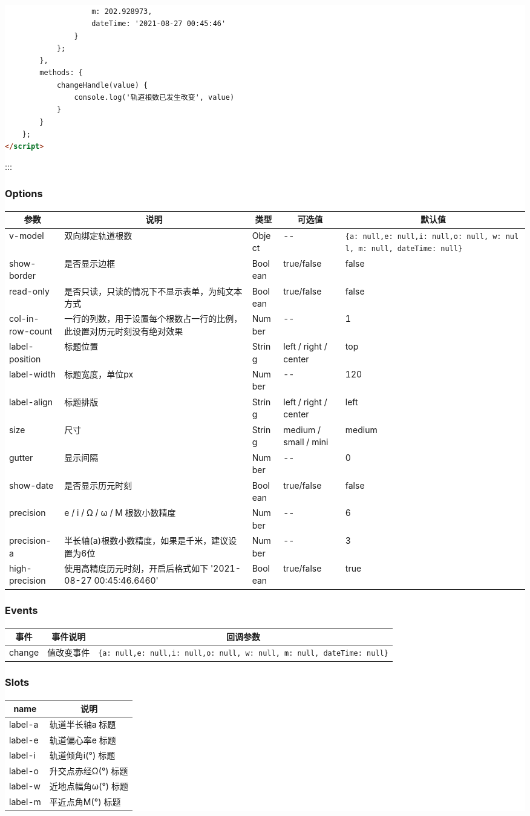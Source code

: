 ```html
                    m: 202.928973,
                    dateTime: '2021-08-27 00:45:46'
                }
            };
        },
        methods: {
            changeHandle(value) {
                console.log('轨道根数已发生改变', value)
            }
        }
    };
</script>

```

:::

### Options

| 参数      | 说明          | 类型      | 可选值                           | 默认值  |
|---------- |-------------- |---------- |--------------------------------  |-------- |
| v-model | 双向绑定轨道根数 | Object | -- | ```{a: null,e: null,i: null,o: null, w: null, m: null, dateTime: null}```|
| show-border | 是否显示边框 | Boolean | true/false | false |
| read-only | 是否只读，只读的情况下不显示表单，为纯文本方式 | Boolean | true/false | false |
| col-in-row-count| 一行的列数，用于设置每个根数占一行的比例，此设置对历元时刻没有绝对效果 | Number | -- | 1 |
| label-position| 标题位置 | String  | left / right / center |top|
| label-width| 标题宽度，单位px  | Number | -- | 120 |
| label-align| 标题排版  | String | left / right / center | left |
| size| 尺寸  | String | medium / small / mini | medium |
| gutter| 显示间隔  | Number | -- | 0 |
| show-date| 是否显示历元时刻 | Boolean | true/false | false |
| precision | e / i / Ω / ω / M 根数小数精度 | Number | -- | 6 |
| precision-a | 半长轴(a)根数小数精度，如果是千米，建议设置为6位 | Number | -- | 3 |
| high-precision | 使用高精度历元时刻，开启后格式如下 '2021-08-27 00:45:46.6460' | Boolean |  true/false | true |

### Events

| 事件      | 事件说明          | 回调参数 |
|---------- |--------------  |-------- |
|change|值改变事件|```{a: null,e: null,i: null,o: null, w: null, m: null, dateTime: null}```|

### Slots
| name         | 说明 |
|---------- |-------- |
|label-a|轨道半长轴a 标题|
|label-e|轨道偏心率e 标题|
|label-i|轨道倾角i(°) 标题|
|label-o|升交点赤经Ω(°) 标题|
|label-w|近地点幅角ω(°) 标题|
|label-m|平近点角M(°) 标题|